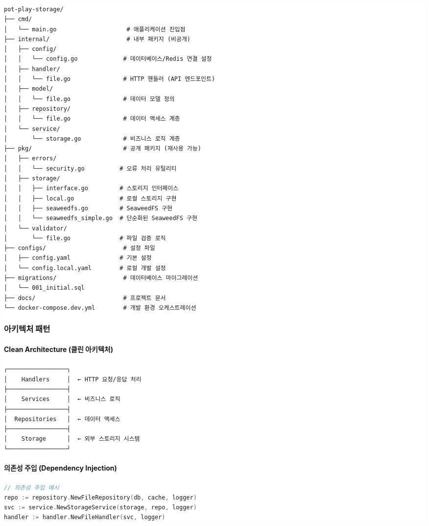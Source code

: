 ```
pot-play-storage/
├── cmd/
│   └── main.go                    # 애플리케이션 진입점
├── internal/                      # 내부 패키지 (비공개)
│   ├── config/
│   │   └── config.go             # 데이터베이스/Redis 연결 설정
│   ├── handler/
│   │   └── file.go               # HTTP 핸들러 (API 엔드포인트)
│   ├── model/
│   │   └── file.go               # 데이터 모델 정의
│   ├── repository/
│   │   └── file.go               # 데이터 액세스 계층
│   └── service/
│       └── storage.go            # 비즈니스 로직 계층
├── pkg/                          # 공개 패키지 (재사용 가능)
│   ├── errors/
│   │   └── security.go          # 오류 처리 유틸리티
│   ├── storage/
│   │   ├── interface.go         # 스토리지 인터페이스
│   │   ├── local.go             # 로컬 스토리지 구현
│   │   ├── seaweedfs.go         # SeaweedFS 구현
│   │   └── seaweedfs_simple.go  # 단순화된 SeaweedFS 구현
│   └── validator/
│       └── file.go              # 파일 검증 로직
├── configs/                      # 설정 파일
│   ├── config.yaml              # 기본 설정
│   └── config.local.yaml        # 로컬 개발 설정
├── migrations/                   # 데이터베이스 마이그레이션
│   └── 001_initial.sql
├── docs/                         # 프로젝트 문서
└── docker-compose.dev.yml        # 개발 환경 오케스트레이션
```

### 아키텍처 패턴

#### Clean Architecture (클린 아키텍처)
```
┌─────────────────┐
│    Handlers     │  ← HTTP 요청/응답 처리
├─────────────────┤
│    Services     │  ← 비즈니스 로직
├─────────────────┤
│  Repositories   │  ← 데이터 액세스
├─────────────────┤
│    Storage      │  ← 외부 스토리지 시스템
└─────────────────┘
```

#### 의존성 주입 (Dependency Injection)
```go
// 의존성 주입 예시
repo := repository.NewFileRepository(db, cache, logger)
svc := service.NewStorageService(storage, repo, logger)
handler := handler.NewFileHandler(svc, logger)
```
